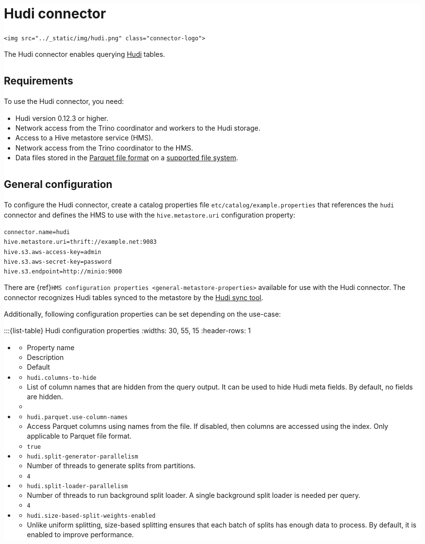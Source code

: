 # Hudi connector

```{raw} html
<img src="../_static/img/hudi.png" class="connector-logo">
```

The Hudi connector enables querying [Hudi](https://hudi.apache.org/docs/overview/) tables.

## Requirements

To use the Hudi connector, you need:

- Hudi version 0.12.3 or higher.
- Network access from the Trino coordinator and workers to the Hudi storage.
- Access to a Hive metastore service (HMS).
- Network access from the Trino coordinator to the HMS.
- Data files stored in the [Parquet file format](hive-parquet-configuration) on
  a [supported file system](hudi-file-system-configuration).

## General configuration

To configure the Hudi connector, create a catalog properties file
`etc/catalog/example.properties` that references the `hudi`
connector and defines the HMS to use with the `hive.metastore.uri`
configuration property:

```properties
connector.name=hudi
hive.metastore.uri=thrift://example.net:9083
hive.s3.aws-access-key=admin
hive.s3.aws-secret-key=password
hive.s3.endpoint=http://minio:9000
```

There are {ref}`HMS configuration properties <general-metastore-properties>`
available for use with the Hudi connector. The connector recognizes Hudi tables
synced to the metastore by the [Hudi sync tool](https://hudi.apache.org/docs/syncing_metastore).

Additionally, following configuration properties can be set depending on the use-case:

:::{list-table} Hudi configuration properties
:widths: 30, 55, 15
:header-rows: 1

* - Property name
  - Description
  - Default
* - `hudi.columns-to-hide`
  - List of column names that are hidden from the query output. It can be used
    to hide Hudi meta fields. By default, no fields are hidden.
  -
* - `hudi.parquet.use-column-names`
  - Access Parquet columns using names from the file. If disabled, then columns
    are accessed using the index. Only applicable to Parquet file format.
  - `true`
* - `hudi.split-generator-parallelism`
  - Number of threads to generate splits from partitions.
  - `4`
* - `hudi.split-loader-parallelism`
  - Number of threads to run background split loader. A single background split
    loader is needed per query.
  - `4`
* - `hudi.size-based-split-weights-enabled`
  - Unlike uniform splitting, size-based splitting ensures that each batch of
    splits has enough data to process. By default, it is enabled to improve
    performance.